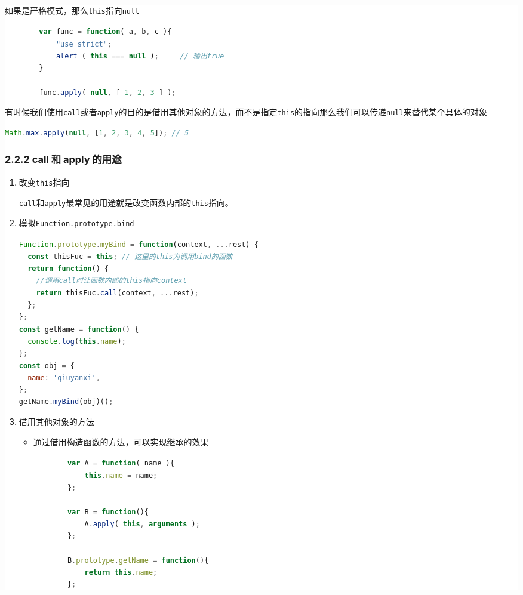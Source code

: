 如果是严格模式，那么`this`指向`null`

```JavaScript
        var func = function( a, b, c ){
            "use strict";
            alert ( this === null );     // 输出true
        }

        func.apply( null, [ 1, 2, 3 ] );
```

有时候我们使用`call`或者`apply`的目的是借用其他对象的方法，而不是指定`this`的指向那么我们可以传递`null`来替代某个具体的对象

```javascript
Math.max.apply(null, [1, 2, 3, 4, 5]); // 5
```

### 2.2.2 call 和 apply 的用途

1. 改变`this`指向

   `call`和`apply`最常见的用途就是改变函数内部的`this`指向。

2) 模拟`Function.prototype.bind`

   ```javascript
   Function.prototype.myBind = function(context, ...rest) {
     const thisFuc = this; // 这里的this为调用bind的函数
     return function() {
       //调用call时让函数内部的this指向context
       return thisFuc.call(context, ...rest);
     };
   };
   const getName = function() {
     console.log(this.name);
   };
   const obj = {
     name: 'qiuyanxi',
   };
   getName.myBind(obj)();
   ```

3) 借用其他对象的方法

   - 通过借用构造函数的方法，可以实现继承的效果

     ```JavaScript
             var A = function( name ){
                 this.name = name;
             };

             var B = function(){
                 A.apply( this, arguments );
             };

             B.prototype.getName = function(){
                 return this.name;
             };
